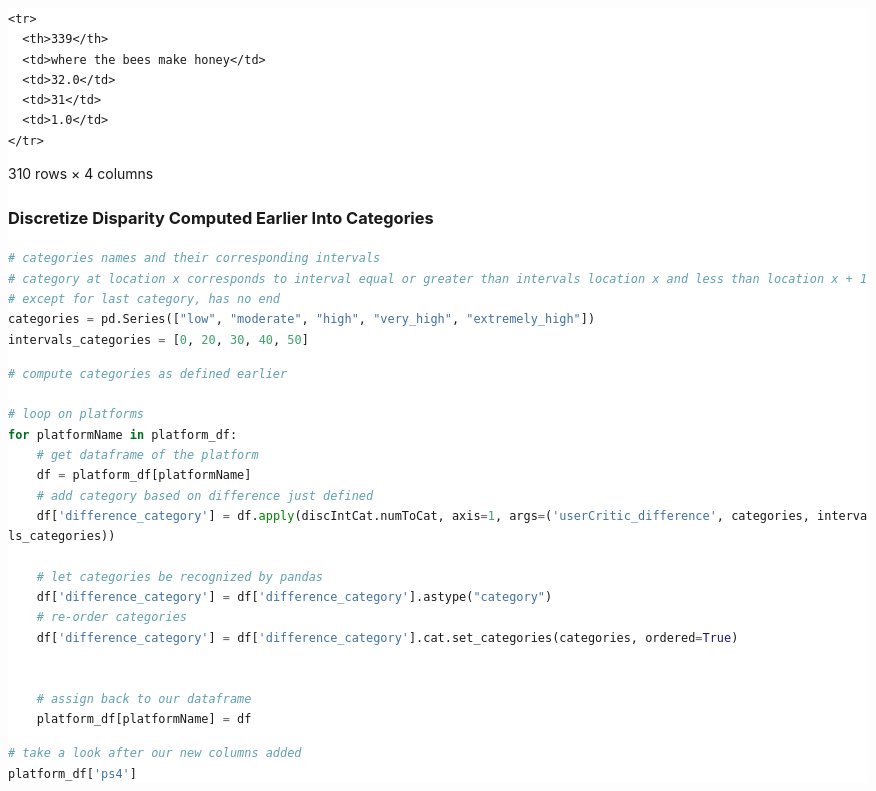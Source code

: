     <tr>
      <th>339</th>
      <td>where the bees make honey</td>
      <td>32.0</td>
      <td>31</td>
      <td>1.0</td>
    </tr>
  </tbody>
</table>
<p>310 rows × 4 columns</p>
</div>



### Discretize Disparity Computed Earlier Into Categories


```python
# categories names and their corresponding intervals
# category at location x corresponds to interval equal or greater than intervals location x and less than location x + 1
# except for last category, has no end
categories = pd.Series(["low", "moderate", "high", "very_high", "extremely_high"])
intervals_categories = [0, 20, 30, 40, 50]
```


```python
# compute categories as defined earlier

# loop on platforms
for platformName in platform_df:
    # get dataframe of the platform
    df = platform_df[platformName]
    # add category based on difference just defined
    df['difference_category'] = df.apply(discIntCat.numToCat, axis=1, args=('userCritic_difference', categories, intervals_categories))
    
    # let categories be recognized by pandas
    df['difference_category'] = df['difference_category'].astype("category")
    # re-order categories
    df['difference_category'] = df['difference_category'].cat.set_categories(categories, ordered=True)
    
    
    # assign back to our dataframe
    platform_df[platformName] = df
```


```python
# take a look after our new columns added
platform_df['ps4']
```


